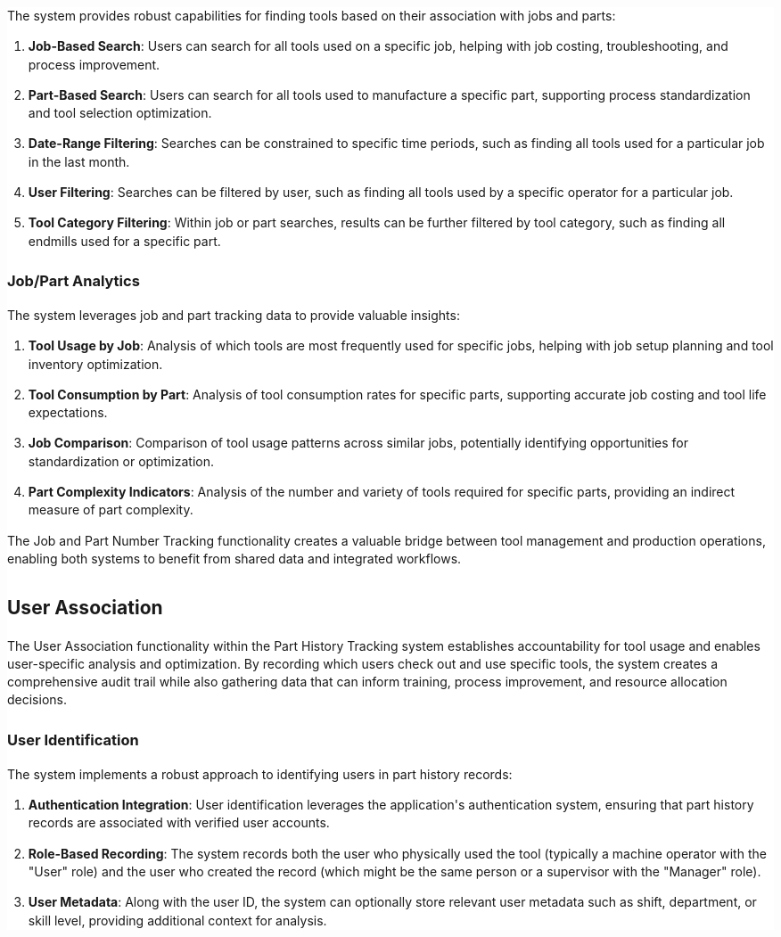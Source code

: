 The system provides robust capabilities for finding tools based on their association with jobs and parts:

1. **Job-Based Search**: Users can search for all tools used on a specific job, helping with job costing, troubleshooting, and process improvement.

2. **Part-Based Search**: Users can search for all tools used to manufacture a specific part, supporting process standardization and tool selection optimization.

3. **Date-Range Filtering**: Searches can be constrained to specific time periods, such as finding all tools used for a particular job in the last month.

4. **User Filtering**: Searches can be filtered by user, such as finding all tools used by a specific operator for a particular job.

5. **Tool Category Filtering**: Within job or part searches, results can be further filtered by tool category, such as finding all endmills used for a specific part.

### Job/Part Analytics

The system leverages job and part tracking data to provide valuable insights:

1. **Tool Usage by Job**: Analysis of which tools are most frequently used for specific jobs, helping with job setup planning and tool inventory optimization.

2. **Tool Consumption by Part**: Analysis of tool consumption rates for specific parts, supporting accurate job costing and tool life expectations.

3. **Job Comparison**: Comparison of tool usage patterns across similar jobs, potentially identifying opportunities for standardization or optimization.

4. **Part Complexity Indicators**: Analysis of the number and variety of tools required for specific parts, providing an indirect measure of part complexity.

The Job and Part Number Tracking functionality creates a valuable bridge between tool management and production operations, enabling both systems to benefit from shared data and integrated workflows.

## User Association

The User Association functionality within the Part History Tracking system establishes accountability for tool usage and enables user-specific analysis and optimization. By recording which users check out and use specific tools, the system creates a comprehensive audit trail while also gathering data that can inform training, process improvement, and resource allocation decisions.

### User Identification

The system implements a robust approach to identifying users in part history records:

1. **Authentication Integration**: User identification leverages the application's authentication system, ensuring that part history records are associated with verified user accounts.

2. **Role-Based Recording**: The system records both the user who physically used the tool (typically a machine operator with the "User" role) and the user who created the record (which might be the same person or a supervisor with the "Manager" role).

3. **User Metadata**: Along with the user ID, the system can optionally store relevant user metadata such as shift, department, or skill level, providing additional context for analysis.
